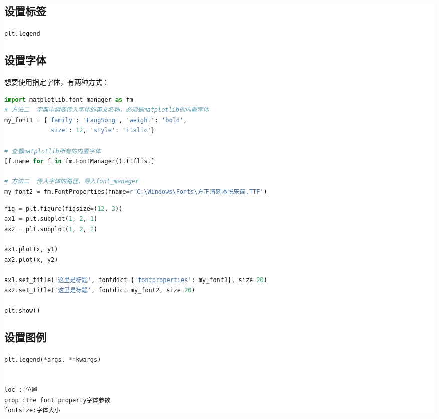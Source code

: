 

## 设置标签

```python
plt.legend
```



## 设置字体

想要使用指定字体，有两种方式：

```python
import matplotlib.font_manager as fm
# 方法二  字典中需要传入字体的英文名称，必须是matplotlib的内置字体
my_font1 = {'family': 'FangSong', 'weight': 'bold',
            'size': 12, 'style': 'italic'}

# 查看matplotlib所有的内置字体
[f.name for f in fm.FontManager().ttflist]

# 方法二  传入字体的路径，导入font_manager
my_font2 = fm.FontProperties(fname=r'C:\Windows\Fonts\方正清刻本悦宋简.TTF')
```



```python
fig = plt.figure(figsize=(12, 3))
ax1 = plt.subplot(1, 2, 1)
ax2 = plt.subplot(1, 2, 2)

ax1.plot(x, y1)
ax2.plot(x, y2)

ax1.set_title('这里是标题', fontdict={'fontproperties': my_font1}, size=20)
ax2.set_title('这里是标题', fontdict=my_font2, size=20)

plt.show()
```



## 设置图例

```python
plt.legend(*args, **kwargs)


loc : 位置
prop :the font property字体参数
fontsize:字体大小
```

